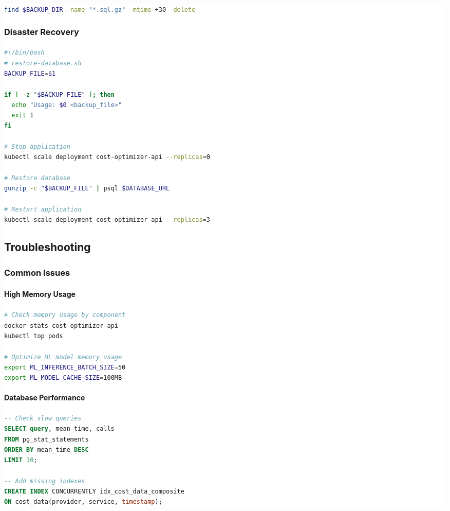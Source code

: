 ```bash
find $BACKUP_DIR -name "*.sql.gz" -mtime +30 -delete
```

### Disaster Recovery
```bash
#!/bin/bash
# restore-database.sh
BACKUP_FILE=$1

if [ -z "$BACKUP_FILE" ]; then
  echo "Usage: $0 <backup_file>"
  exit 1
fi

# Stop application
kubectl scale deployment cost-optimizer-api --replicas=0

# Restore database
gunzip -c "$BACKUP_FILE" | psql $DATABASE_URL

# Restart application
kubectl scale deployment cost-optimizer-api --replicas=3
```

## Troubleshooting

### Common Issues

#### High Memory Usage
```bash
# Check memory usage by component
docker stats cost-optimizer-api
kubectl top pods

# Optimize ML model memory usage
export ML_INFERENCE_BATCH_SIZE=50
export ML_MODEL_CACHE_SIZE=100MB
```

#### Database Performance
```sql
-- Check slow queries
SELECT query, mean_time, calls 
FROM pg_stat_statements 
ORDER BY mean_time DESC 
LIMIT 10;

-- Add missing indexes
CREATE INDEX CONCURRENTLY idx_cost_data_composite 
ON cost_data(provider, service, timestamp);
```
